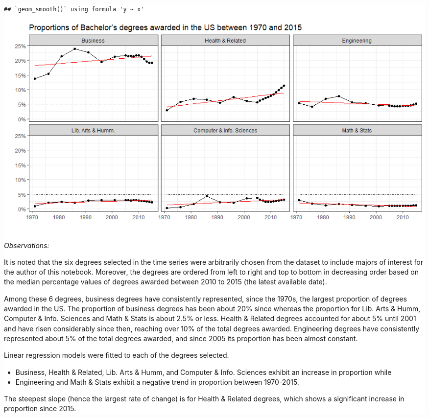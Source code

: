     ## `geom_smooth()` using formula 'y ~ x'

![](visualizing_proportions_files/figure-gfm/unnamed-chunk-9-1.png)

*Observations:*

It is noted that the six degrees selected in the time series were
arbitrarily chosen from the dataset to include majors of interest for
the author of this notebook. Moreover, the degrees are ordered from left
to right and top to bottom in decreasing order based on the median
percentage values of degrees awarded between 2010 to 2015 (the latest
available date).

Among these 6 degrees, business degrees have consistently represented,
since the 1970s, the largest proportion of degrees awarded in the US.
The proportion of business degrees has been about 20% since whereas the
proportion for Lib. Arts & Humm, Computer & Info. Sciences and Math &
Stats is about 2.5% or less. Health & Related degrees accounted for
about 5% until 2001 and have risen considerably since then, reaching
over 10% of the total degrees awarded. Engineering degrees have
consistently represented about 5% of the total degrees awarded, and
since 2005 its proportion has been almost constant.

Linear regression models were fitted to each of the degrees selected.

- Business, Health & Related, Lib. Arts & Humm, and Computer & Info.
  Sciences exhibit an increase in proportion while
- Engineering and Math & Stats exhibit a negative trend in proportion
  between 1970-2015.

The steepest slope (hence the largest rate of change) is for Health &
Related degrees, which shows a significant increase in proportion since
2015.
